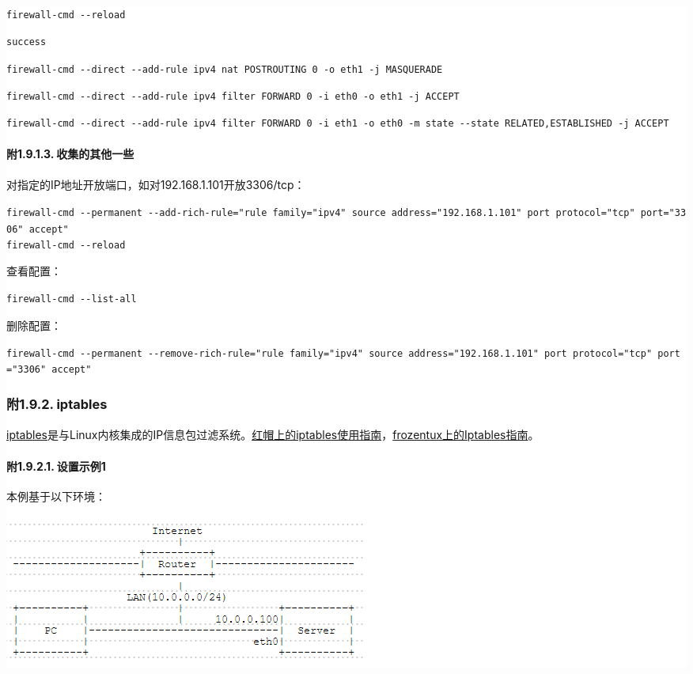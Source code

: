 `firewall-cmd --reload`

```
success
```

`firewall-cmd --direct --add-rule ipv4 nat POSTROUTING 0 -o eth1 -j MASQUERADE`

`firewall-cmd --direct --add-rule ipv4 filter FORWARD 0 -i eth0 -o eth1 -j ACCEPT`

`firewall-cmd --direct --add-rule ipv4 filter FORWARD 0 -i eth1 -o eth0 -m state --state RELATED,ESTABLISHED -j ACCEPT`

#### 附1.9.1.3. 收集的其他一些

对指定的IP地址开放端口，如对192.168.1.101开放3306/tcp：

```
firewall-cmd --permanent --add-rich-rule="rule family="ipv4" source address="192.168.1.101" port protocol="tcp" port="3306" accept"
firewall-cmd --reload
```

查看配置：

```
firewall-cmd --list-all
```

删除配置：

```
firewall-cmd --permanent --remove-rich-rule="rule family="ipv4" source address="192.168.1.101" port protocol="tcp" port="3306" accept"
```

### 附1.9.2. iptables

[iptables](https://www.netfilter.org/projects/iptables/)是与Linux内核集成的IP信息包过滤系统。[红帽上的iptables使用指南](https://access.redhat.com/documentation/zh-cn/red_hat_enterprise_linux/7/html/security_guide/sec-using_firewalls#sec-Using_iptables)，[frozentux上的Iptables指南](https://www.frozentux.net/iptables-tutorial/cn/iptables-tutorial-cn-1.1.19.html)。

#### 附1.9.2.1. 设置示例1

本例基于以下环境：

![iptables-environment1](../Contents/iptables-environment1.png)
